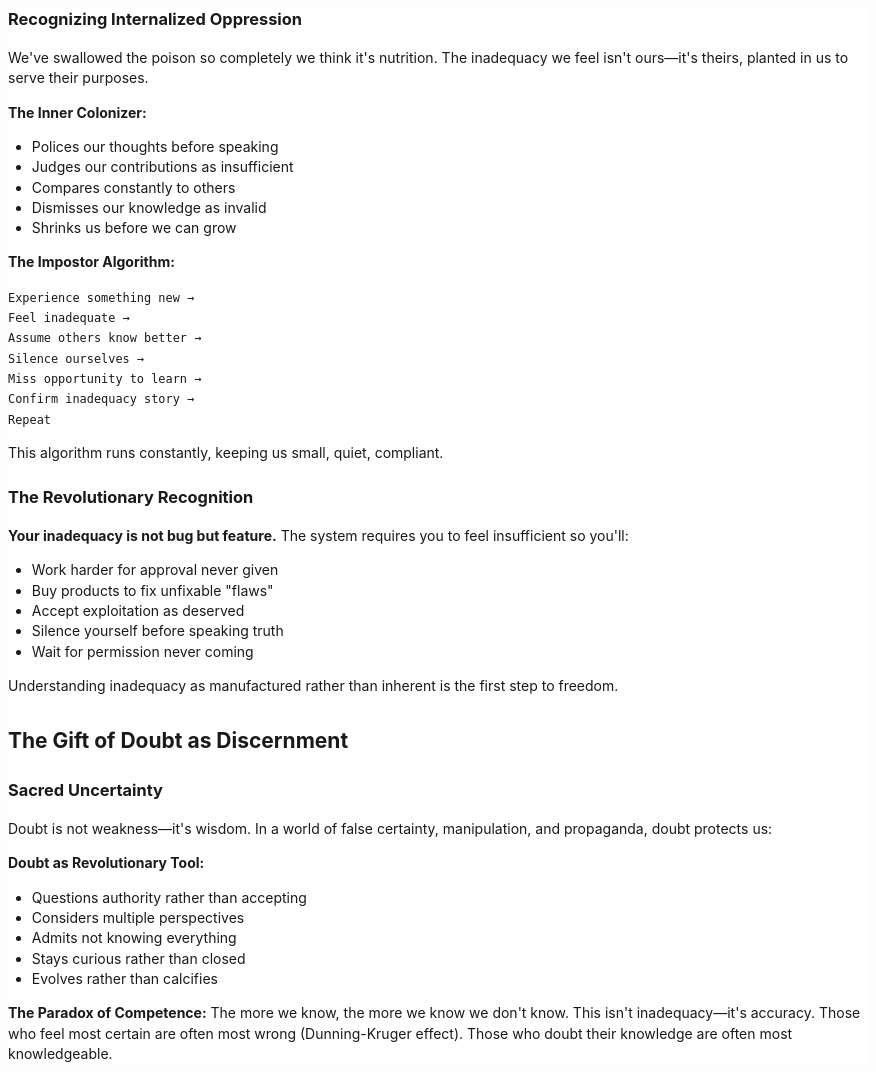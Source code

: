### Recognizing Internalized Oppression

We've swallowed the poison so completely we think it's nutrition. The inadequacy we feel isn't ours—it's theirs, planted in us to serve their purposes.

**The Inner Colonizer:**
- Polices our thoughts before speaking
- Judges our contributions as insufficient
- Compares constantly to others
- Dismisses our knowledge as invalid
- Shrinks us before we can grow

**The Impostor Algorithm:**
```
Experience something new →
Feel inadequate →
Assume others know better →
Silence ourselves →
Miss opportunity to learn →
Confirm inadequacy story →
Repeat
```

This algorithm runs constantly, keeping us small, quiet, compliant.

### The Revolutionary Recognition

**Your inadequacy is not bug but feature.** The system requires you to feel insufficient so you'll:
- Work harder for approval never given
- Buy products to fix unfixable "flaws"
- Accept exploitation as deserved
- Silence yourself before speaking truth
- Wait for permission never coming

Understanding inadequacy as manufactured rather than inherent is the first step to freedom.

## The Gift of Doubt as Discernment

### Sacred Uncertainty

Doubt is not weakness—it's wisdom. In a world of false certainty, manipulation, and propaganda, doubt protects us:

**Doubt as Revolutionary Tool:**
- Questions authority rather than accepting
- Considers multiple perspectives
- Admits not knowing everything
- Stays curious rather than closed
- Evolves rather than calcifies

**The Paradox of Competence:**
The more we know, the more we know we don't know. This isn't inadequacy—it's accuracy. Those who feel most certain are often most wrong (Dunning-Kruger effect). Those who doubt their knowledge are often most knowledgeable.
